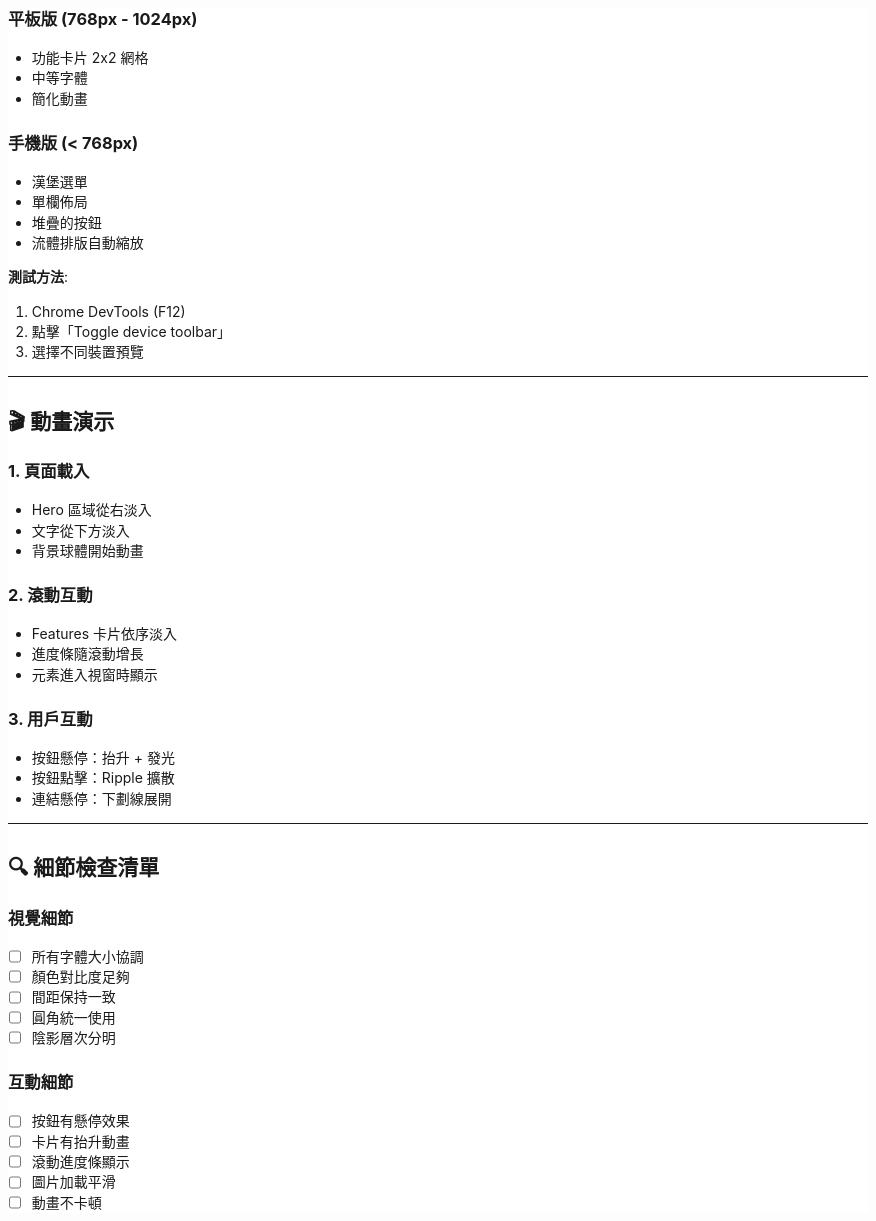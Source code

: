 ### 平板版 (768px - 1024px)
- 功能卡片 2x2 網格
- 中等字體
- 簡化動畫

### 手機版 (< 768px)
- 漢堡選單
- 單欄佈局
- 堆疊的按鈕
- 流體排版自動縮放

**測試方法**:
1. Chrome DevTools (F12)
2. 點擊「Toggle device toolbar」
3. 選擇不同裝置預覽

---

## 🎬 動畫演示

### 1. 頁面載入
- Hero 區域從右淡入
- 文字從下方淡入
- 背景球體開始動畫

### 2. 滾動互動
- Features 卡片依序淡入
- 進度條隨滾動增長
- 元素進入視窗時顯示

### 3. 用戶互動
- 按鈕懸停：抬升 + 發光
- 按鈕點擊：Ripple 擴散
- 連結懸停：下劃線展開

---

## 🔍 細節檢查清單

### 視覺細節
- [ ] 所有字體大小協調
- [ ] 顏色對比度足夠
- [ ] 間距保持一致
- [ ] 圓角統一使用
- [ ] 陰影層次分明

### 互動細節
- [ ] 按鈕有懸停效果
- [ ] 卡片有抬升動畫
- [ ] 滾動進度條顯示
- [ ] 圖片加載平滑
- [ ] 動畫不卡頓
